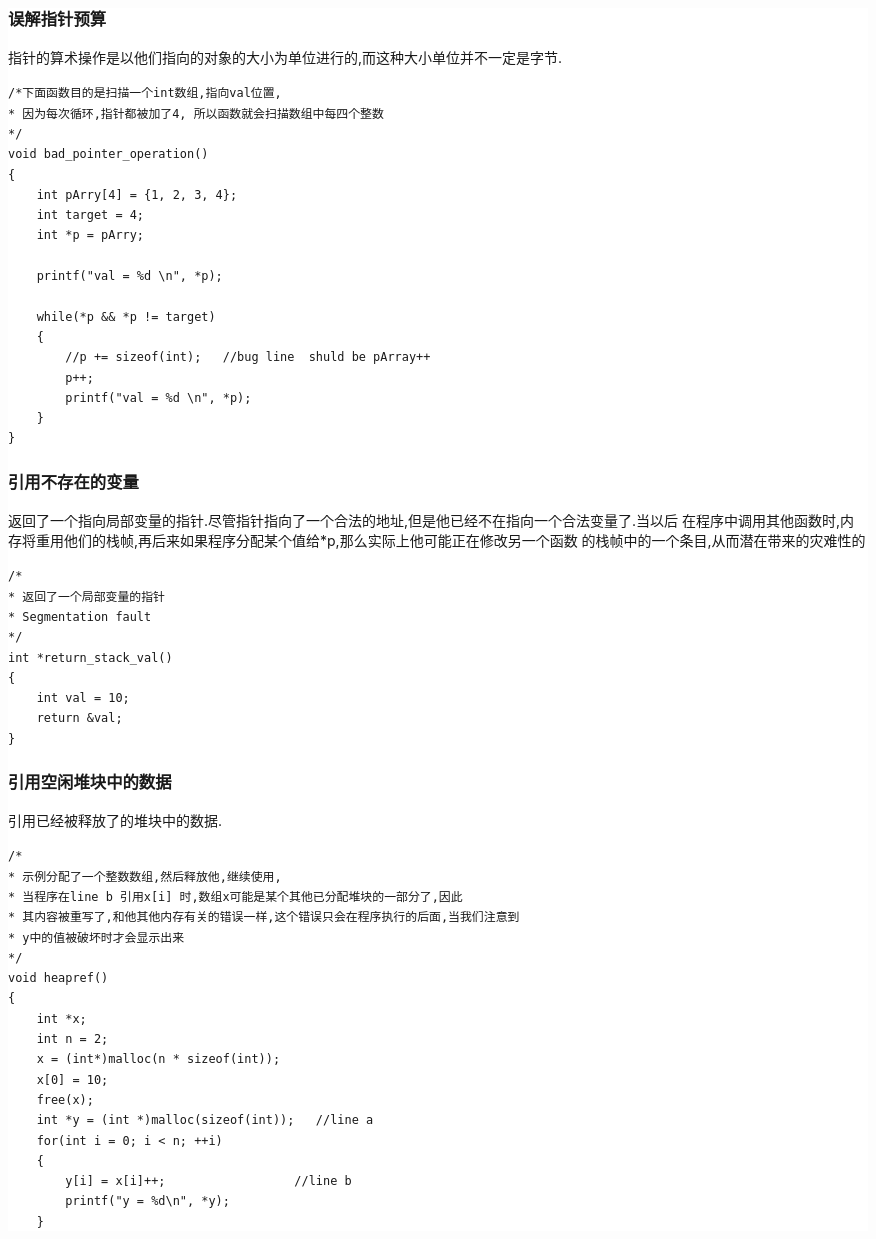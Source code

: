 ### 误解指针预算

指针的算术操作是以他们指向的对象的大小为单位进行的,而这种大小单位并不一定是字节.

```
/*下面函数目的是扫描一个int数组,指向val位置,
* 因为每次循环,指针都被加了4, 所以函数就会扫描数组中每四个整数
*/
void bad_pointer_operation()
{
    int pArry[4] = {1, 2, 3, 4};
    int target = 4; 
    int *p = pArry;

    printf("val = %d \n", *p);

    while(*p && *p != target)
    {
        //p += sizeof(int);   //bug line  shuld be pArray++
        p++;
        printf("val = %d \n", *p);
    }
}
```

### 引用不存在的变量

返回了一个指向局部变量的指针.尽管指针指向了一个合法的地址,但是他已经不在指向一个合法变量了.当以后
在程序中调用其他函数时,内存将重用他们的栈帧,再后来如果程序分配某个值给*p,那么实际上他可能正在修改另一个函数 的栈帧中的一个条目,从而潜在带来的灾难性的

```
/*
* 返回了一个局部变量的指针
* Segmentation fault
*/
int *return_stack_val()
{
    int val = 10;
    return &val;
}   
```

### 引用空闲堆块中的数据

引用已经被释放了的堆块中的数据.

```
/*
* 示例分配了一个整数数组,然后释放他,继续使用,
* 当程序在line b 引用x[i] 时,数组x可能是某个其他已分配堆块的一部分了,因此
* 其内容被重写了,和他其他内存有关的错误一样,这个错误只会在程序执行的后面,当我们注意到
* y中的值被破坏时才会显示出来
*/
void heapref()
{
    int *x;
    int n = 2;
    x = (int*)malloc(n * sizeof(int));
    x[0] = 10; 
    free(x);
    int *y = (int *)malloc(sizeof(int));   //line a
    for(int i = 0; i < n; ++i)
    {
        y[i] = x[i]++;                  //line b
        printf("y = %d\n", *y);
    }                            
```